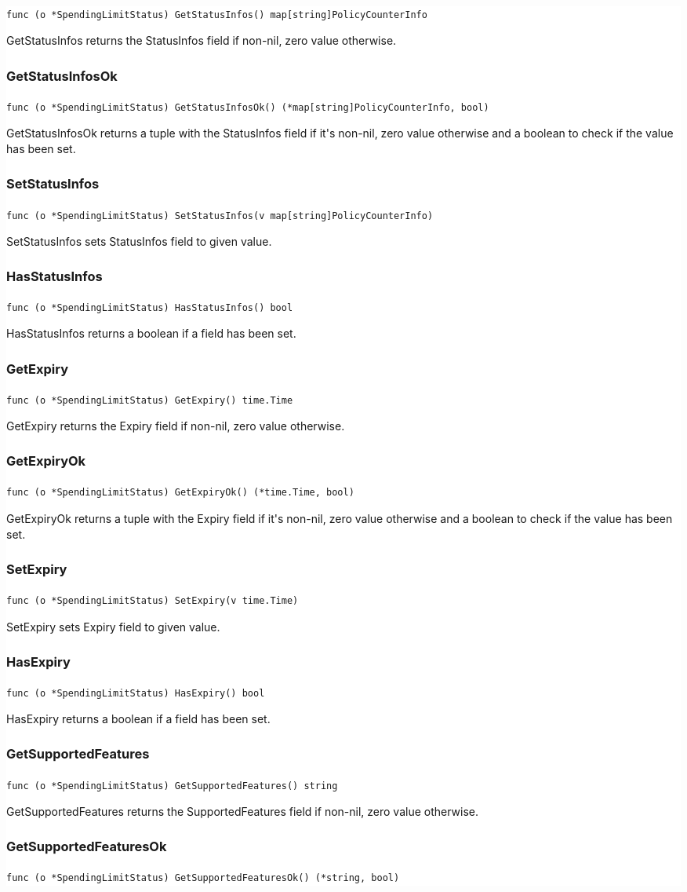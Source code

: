 `func (o *SpendingLimitStatus) GetStatusInfos() map[string]PolicyCounterInfo`

GetStatusInfos returns the StatusInfos field if non-nil, zero value otherwise.

### GetStatusInfosOk

`func (o *SpendingLimitStatus) GetStatusInfosOk() (*map[string]PolicyCounterInfo, bool)`

GetStatusInfosOk returns a tuple with the StatusInfos field if it's non-nil, zero value otherwise
and a boolean to check if the value has been set.

### SetStatusInfos

`func (o *SpendingLimitStatus) SetStatusInfos(v map[string]PolicyCounterInfo)`

SetStatusInfos sets StatusInfos field to given value.

### HasStatusInfos

`func (o *SpendingLimitStatus) HasStatusInfos() bool`

HasStatusInfos returns a boolean if a field has been set.

### GetExpiry

`func (o *SpendingLimitStatus) GetExpiry() time.Time`

GetExpiry returns the Expiry field if non-nil, zero value otherwise.

### GetExpiryOk

`func (o *SpendingLimitStatus) GetExpiryOk() (*time.Time, bool)`

GetExpiryOk returns a tuple with the Expiry field if it's non-nil, zero value otherwise
and a boolean to check if the value has been set.

### SetExpiry

`func (o *SpendingLimitStatus) SetExpiry(v time.Time)`

SetExpiry sets Expiry field to given value.

### HasExpiry

`func (o *SpendingLimitStatus) HasExpiry() bool`

HasExpiry returns a boolean if a field has been set.

### GetSupportedFeatures

`func (o *SpendingLimitStatus) GetSupportedFeatures() string`

GetSupportedFeatures returns the SupportedFeatures field if non-nil, zero value otherwise.

### GetSupportedFeaturesOk

`func (o *SpendingLimitStatus) GetSupportedFeaturesOk() (*string, bool)`
